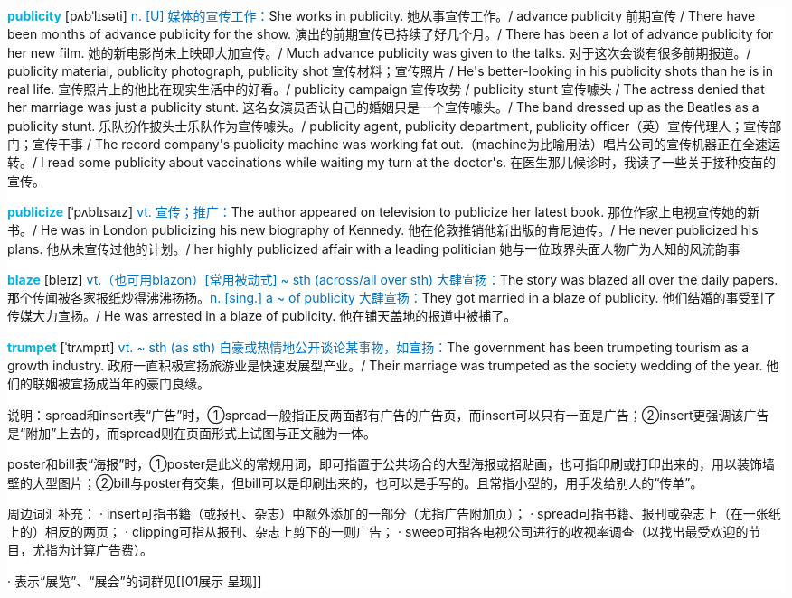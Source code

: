 <font color="sky blue">**publicity**</font> [pʌbˈlɪsəti]
<font color="#0070c0">n. [U] 媒体的宣传工作：</font>She works in publicity. 她从事宣传工作。/ advance publicity 前期宣传 / There have been months of advance publicity for the show. 演出的前期宣传已持续了好几个月。/ There has been a lot of advance publicity for her new film. 她的新电影尚未上映即大加宣传。/ Much advance publicity was given to the talks. 对于这次会谈有很多前期报道。/ publicity material, publicity photograph, publicity shot 宣传材料；宣传照片 / He's better-looking in his publicity shots than he is in real life. 宣传照片上的他比在现实生活中的好看。/ publicity campaign 宣传攻势 / publicity stunt 宣传噱头 / The actress denied that her marriage was just a publicity stunt. 这名女演员否认自己的婚姻只是一个宣传噱头。/ The band dressed up as the Beatles as a publicity stunt. 乐队扮作披头士乐队作为宣传噱头。/ publicity agent, publicity department, publicity officer（英）宣传代理人；宣传部门；宣传干事 / The record company's publicity machine was working fat out.（machine为比喻用法）唱片公司的宣传机器正在全速运转。/ I read some publicity about vaccinations while waiting my turn at the doctor's. 在医生那儿候诊时，我读了一些关于接种疫苗的宣传。

<font color="sky blue">**publicize**</font> [ˈpʌblɪsaɪz]
<font color="#0070c0">vt. 宣传；推广：</font>The author appeared on television to publicize her latest book. 那位作家上电视宣传她的新书。/ He was in London publicizing his new biography of Kennedy. 他在伦敦推销他新出版的肯尼迪传。/ He never publicized his plans. 他从未宣传过他的计划。/ her highly publicized affair with a leading politician 她与一位政界头面人物广为人知的风流韵事
           
<font color="sky blue">**blaze**</font> [bleɪz]
<font color="#0070c0">vt.（也可用blazon）[常用被动式] ~ sth (across/all over sth) 大肆宣扬：</font>The story was blazed all over the daily papers. 那个传闻被各家报纸炒得沸沸扬扬。<font color="#0070c0">n. [sing.] a ~ of publicity 大肆宣扬：</font>They got married in a blaze of publicity. 他们结婚的事受到了传媒大力宣扬。/ He was arrested in a blaze of publicity. 他在铺天盖地的报道中被捕了。
           
<font color="sky blue">**trumpet**</font> [ˈtrʌmpɪt]
<font color="#0070c0">vt. ~ sth (as sth) 自豪或热情地公开谈论某事物，如宣扬：</font>The government has been trumpeting tourism as a growth industry. 政府一直积极宣扬旅游业是快速发展型产业。/ Their marriage was trumpeted as the society wedding of the year. 他们的联姻被宣扬成当年的豪门良缘。

说明：spread和insert表“广告”时，①spread一般指正反两面都有广告的广告页，而insert可以只有一面是广告；②insert更强调该广告是“附加”上去的，而spread则在页面形式上试图与正文融为一体。
	
poster和bill表“海报”时，①poster是此义的常规用词，即可指置于公共场合的大型海报或招贴画，也可指印刷或打印出来的，用以装饰墙壁的大型图片；②bill与poster有交集，但bill可以是印刷出来的，也可以是手写的。且常指小型的，用手发给别人的“传单”。

周边词汇补充：
· insert可指书籍（或报刊、杂志）中额外添加的一部分（尤指广告附加页）；
· spread可指书籍、报刊或杂志上（在一张纸上的）相反的两页；
· clipping可指从报刊、杂志上剪下的一则广告；
· sweep可指各电视公司进行的收视率调查（以找出最受欢迎的节目，尤指为计算广告费）。

· 表示“展览”、“展会”的词群见[[01展示 呈现]]
